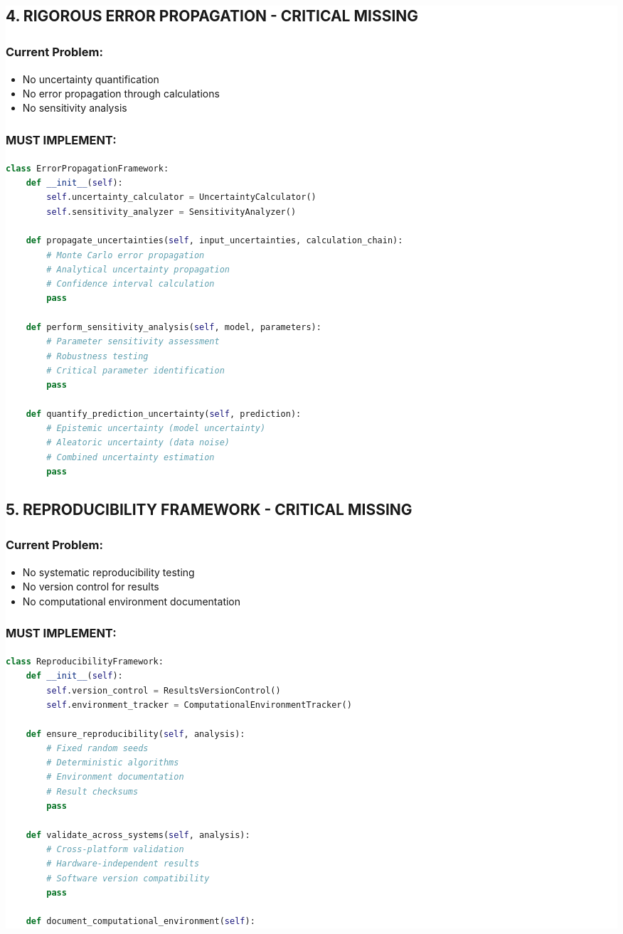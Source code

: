 ## 4. RIGOROUS ERROR PROPAGATION - CRITICAL MISSING

### Current Problem:
- No uncertainty quantification
- No error propagation through calculations
- No sensitivity analysis

### MUST IMPLEMENT:
```python
class ErrorPropagationFramework:
    def __init__(self):
        self.uncertainty_calculator = UncertaintyCalculator()
        self.sensitivity_analyzer = SensitivityAnalyzer()
    
    def propagate_uncertainties(self, input_uncertainties, calculation_chain):
        # Monte Carlo error propagation
        # Analytical uncertainty propagation
        # Confidence interval calculation
        pass
    
    def perform_sensitivity_analysis(self, model, parameters):
        # Parameter sensitivity assessment
        # Robustness testing
        # Critical parameter identification
        pass
    
    def quantify_prediction_uncertainty(self, prediction):
        # Epistemic uncertainty (model uncertainty)
        # Aleatoric uncertainty (data noise)
        # Combined uncertainty estimation
        pass
```

## 5. REPRODUCIBILITY FRAMEWORK - CRITICAL MISSING

### Current Problem:
- No systematic reproducibility testing
- No version control for results
- No computational environment documentation

### MUST IMPLEMENT:
```python
class ReproducibilityFramework:
    def __init__(self):
        self.version_control = ResultsVersionControl()
        self.environment_tracker = ComputationalEnvironmentTracker()
    
    def ensure_reproducibility(self, analysis):
        # Fixed random seeds
        # Deterministic algorithms
        # Environment documentation
        # Result checksums
        pass
    
    def validate_across_systems(self, analysis):
        # Cross-platform validation
        # Hardware-independent results
        # Software version compatibility
        pass
    
    def document_computational_environment(self):
```